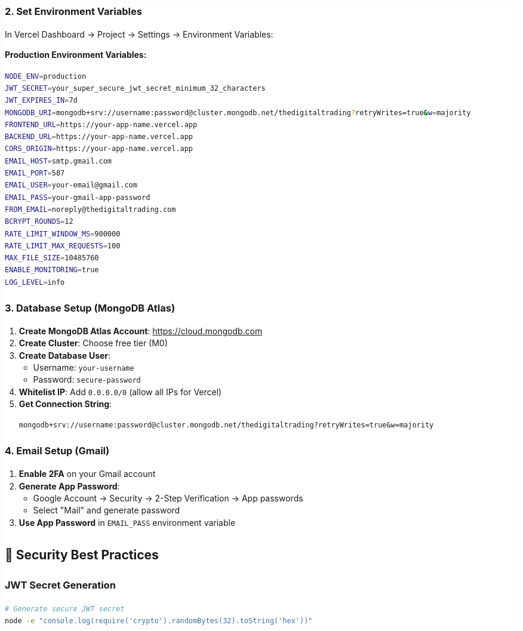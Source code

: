 ### 2. Set Environment Variables

In Vercel Dashboard → Project → Settings → Environment Variables:

**Production Environment Variables:**
```bash
NODE_ENV=production
JWT_SECRET=your_super_secure_jwt_secret_minimum_32_characters
JWT_EXPIRES_IN=7d
MONGODB_URI=mongodb+srv://username:password@cluster.mongodb.net/thedigitaltrading?retryWrites=true&w=majority
FRONTEND_URL=https://your-app-name.vercel.app
BACKEND_URL=https://your-app-name.vercel.app
CORS_ORIGIN=https://your-app-name.vercel.app
EMAIL_HOST=smtp.gmail.com
EMAIL_PORT=587
EMAIL_USER=your-email@gmail.com
EMAIL_PASS=your-gmail-app-password
FROM_EMAIL=noreply@thedigitaltrading.com
BCRYPT_ROUNDS=12
RATE_LIMIT_WINDOW_MS=900000
RATE_LIMIT_MAX_REQUESTS=100
MAX_FILE_SIZE=10485760
ENABLE_MONITORING=true
LOG_LEVEL=info
```

### 3. Database Setup (MongoDB Atlas)

1. **Create MongoDB Atlas Account**: https://cloud.mongodb.com
2. **Create Cluster**: Choose free tier (M0)
3. **Create Database User**: 
   - Username: `your-username`
   - Password: `secure-password`
4. **Whitelist IP**: Add `0.0.0.0/0` (allow all IPs for Vercel)
5. **Get Connection String**: 
   ```
   mongodb+srv://username:password@cluster.mongodb.net/thedigitaltrading?retryWrites=true&w=majority
   ```

### 4. Email Setup (Gmail)

1. **Enable 2FA** on your Gmail account
2. **Generate App Password**:
   - Google Account → Security → 2-Step Verification → App passwords
   - Select "Mail" and generate password
3. **Use App Password** in `EMAIL_PASS` environment variable

## 🔐 Security Best Practices

### JWT Secret Generation
```bash
# Generate secure JWT secret
node -e "console.log(require('crypto').randomBytes(32).toString('hex'))"
```

